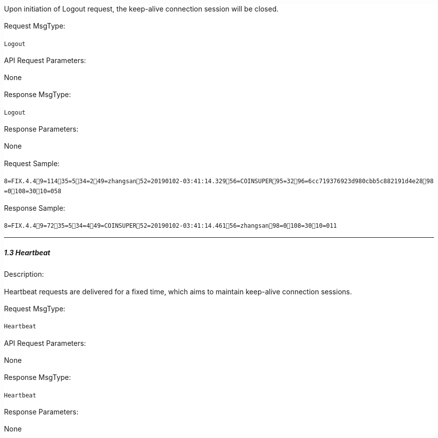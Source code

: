 Upon initiation of Logout request, the keep-alive connection session will be closed.

Request MsgType:

```
Logout
```

API Request Parameters:

None

Response MsgType:

```
Logout
```

Response Parameters:

None

Request Sample:

```
8=FIX.4.49=11435=534=249=zhangsan52=20190102-03:41:14.32956=COINSUPER95=3296=6cc719376923d980cbb5c882191d4e2898=0108=3010=058
```

Response Sample:

```
8=FIX.4.49=7235=534=449=COINSUPER52=20190102-03:41:14.46156=zhangsan98=0108=3010=011
```

------

##### 1.3 Heartbeat

Description:

Heartbeat requests are delivered for a fixed time, which aims to maintain keep-alive connection sessions.

Request MsgType:

```
Heartbeat
```

API Request Parameters:

None

Response MsgType:

```
Heartbeat
```

Response Parameters:

None
